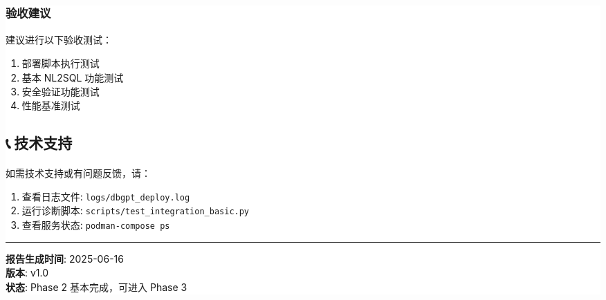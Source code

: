 ### 验收建议
建议进行以下验收测试：
1. 部署脚本执行测试
2. 基本 NL2SQL 功能测试
3. 安全验证功能测试
4. 性能基准测试

## 📞 技术支持

如需技术支持或有问题反馈，请：
1. 查看日志文件: `logs/dbgpt_deploy.log`
2. 运行诊断脚本: `scripts/test_integration_basic.py`
3. 查看服务状态: `podman-compose ps`

---

**报告生成时间**: 2025-06-16  
**版本**: v1.0  
**状态**: Phase 2 基本完成，可进入 Phase 3
